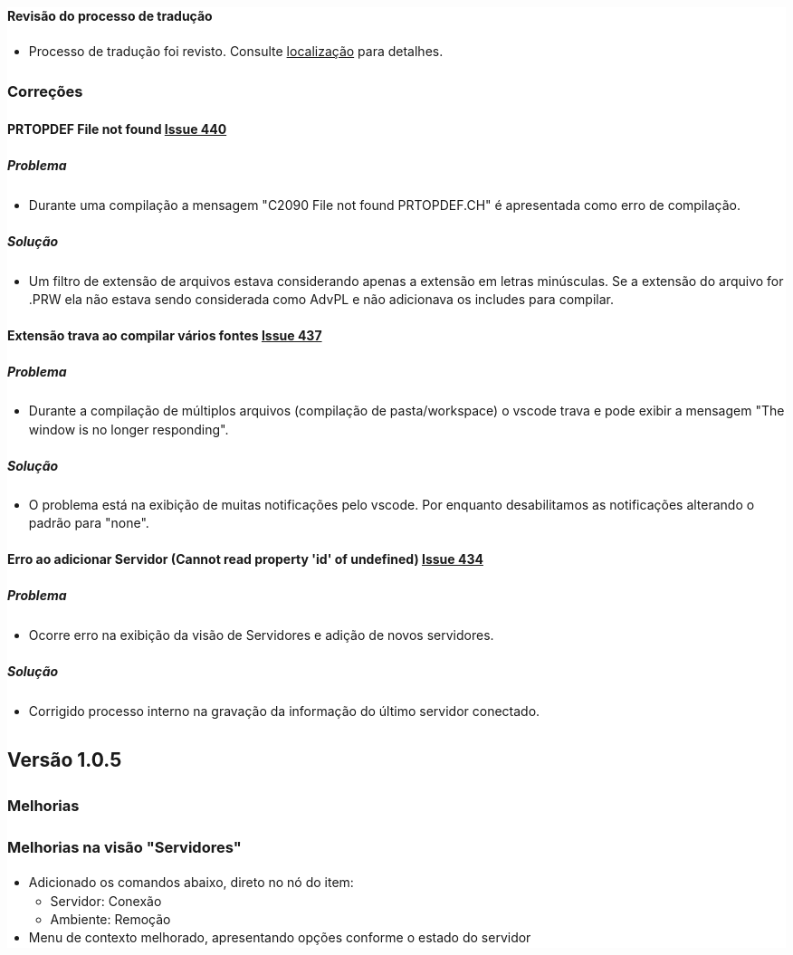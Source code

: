 #### Revisão do processo de tradução

- Processo de tradução foi revisto. Consulte [localização](LOCALIZATION.pt-br.MD) para detalhes.

### Correções

#### PRTOPDEF File not found [Issue 440](https://github.com/totvs/tds-vscode/issues/440)

##### Problema

- Durante uma compilação a mensagem "C2090 File not found PRTOPDEF.CH" é apresentada como erro de compilação.

##### Solução

- Um filtro de extensão de arquivos estava considerando apenas a extensão em letras minúsculas. Se a extensão do arquivo for .PRW ela não estava sendo considerada como AdvPL e não adicionava os includes para compilar.

#### Extensão trava ao compilar vários fontes [Issue 437](https://github.com/totvs/tds-vscode/issues/437)

##### Problema

- Durante a compilação de múltiplos arquivos (compilação de pasta/workspace) o vscode trava e pode exibir a mensagem "The window is no longer responding".

##### Solução

- O problema está na exibição de muitas notificações pelo vscode. Por enquanto desabilitamos as notificações alterando o padrão para "none".

#### Erro ao adicionar Servidor (Cannot read property 'id' of undefined) [Issue 434](https://github.com/totvs/tds-vscode/issues/434)

##### Problema

- Ocorre erro na exibição da visão de Servidores e adição de novos servidores.

##### Solução

- Corrigido processo interno na gravação da informação do último servidor conectado.

## Versão 1.0.5

### Melhorias

### Melhorias na visão "Servidores"

- Adicionado os comandos abaixo, direto no nó do item:
    - Servidor: Conexão
    - Ambiente: Remoção
- Menu de contexto melhorado, apresentando opções conforme o estado do servidor

